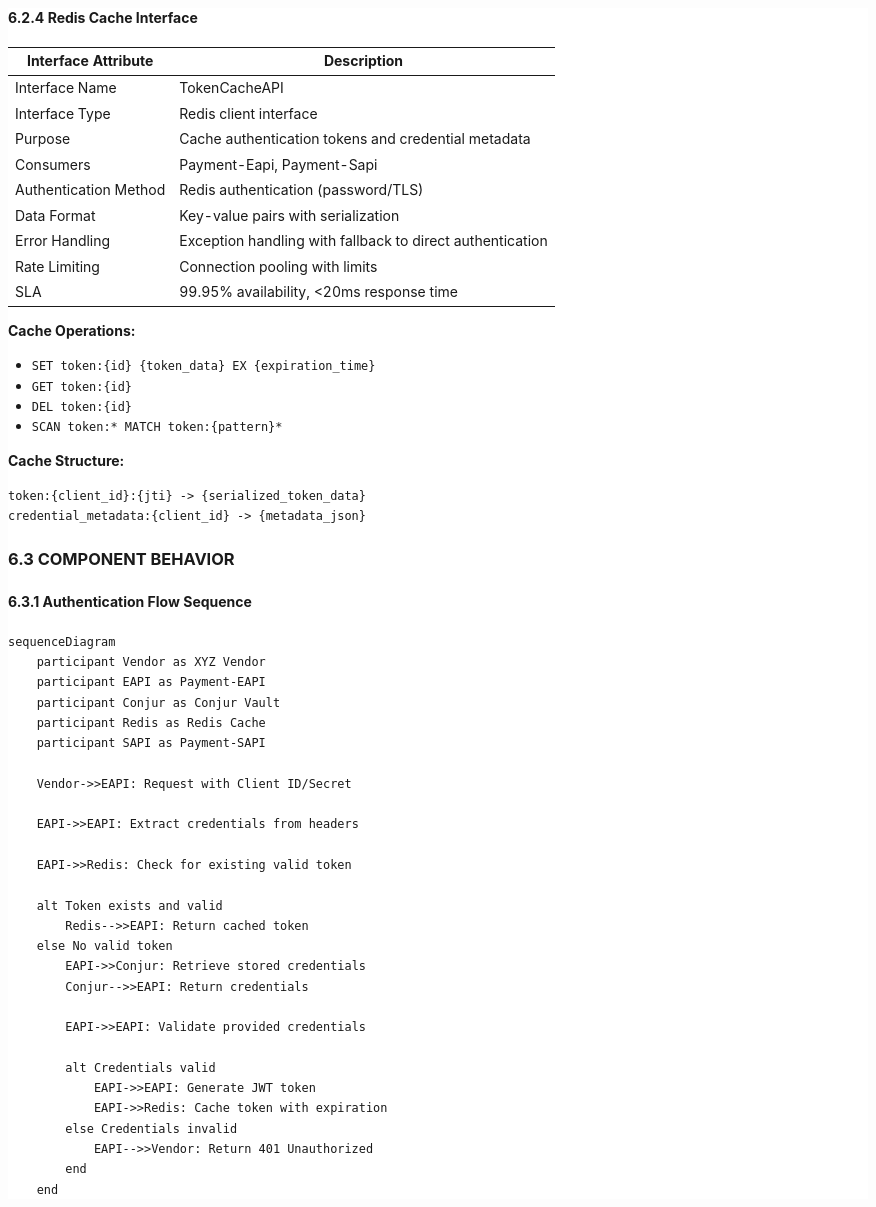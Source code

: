 #### 6.2.4 Redis Cache Interface

| Interface Attribute | Description |
|---------------------|-------------|
| Interface Name | TokenCacheAPI |
| Interface Type | Redis client interface |
| Purpose | Cache authentication tokens and credential metadata |
| Consumers | Payment-Eapi, Payment-Sapi |
| Authentication Method | Redis authentication (password/TLS) |
| Data Format | Key-value pairs with serialization |
| Error Handling | Exception handling with fallback to direct authentication |
| Rate Limiting | Connection pooling with limits |
| SLA | 99.95% availability, <20ms response time |

**Cache Operations:**
- `SET token:{id} {token_data} EX {expiration_time}`
- `GET token:{id}`
- `DEL token:{id}`
- `SCAN token:* MATCH token:{pattern}*`

**Cache Structure:**
```
token:{client_id}:{jti} -> {serialized_token_data}
credential_metadata:{client_id} -> {metadata_json}
```

### 6.3 COMPONENT BEHAVIOR

#### 6.3.1 Authentication Flow Sequence

```mermaid
sequenceDiagram
    participant Vendor as XYZ Vendor
    participant EAPI as Payment-EAPI
    participant Conjur as Conjur Vault
    participant Redis as Redis Cache
    participant SAPI as Payment-SAPI
    
    Vendor->>EAPI: Request with Client ID/Secret
    
    EAPI->>EAPI: Extract credentials from headers
    
    EAPI->>Redis: Check for existing valid token
    
    alt Token exists and valid
        Redis-->>EAPI: Return cached token
    else No valid token
        EAPI->>Conjur: Retrieve stored credentials
        Conjur-->>EAPI: Return credentials
        
        EAPI->>EAPI: Validate provided credentials
        
        alt Credentials valid
            EAPI->>EAPI: Generate JWT token
            EAPI->>Redis: Cache token with expiration
        else Credentials invalid
            EAPI-->>Vendor: Return 401 Unauthorized
        end
    end
```